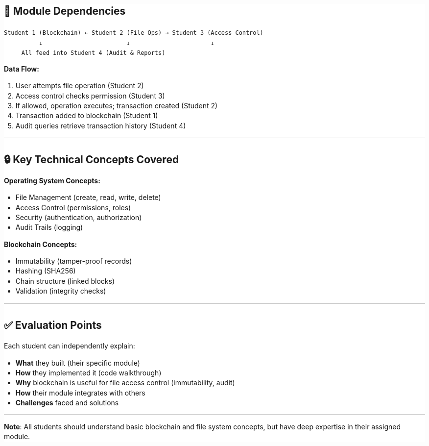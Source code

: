 
## 🔗 Module Dependencies

```
Student 1 (Blockchain) ← Student 2 (File Ops) → Student 3 (Access Control)
          ↓                        ↓                       ↓
     All feed into Student 4 (Audit & Reports)
```

**Data Flow:**
1. User attempts file operation (Student 2)
2. Access control checks permission (Student 3)
3. If allowed, operation executes; transaction created (Student 2)
4. Transaction added to blockchain (Student 1)
5. Audit queries retrieve transaction history (Student 4)

---

## 🔒 Key Technical Concepts Covered

**Operating System Concepts:**
- File Management (create, read, write, delete)
- Access Control (permissions, roles)
- Security (authentication, authorization)
- Audit Trails (logging)

**Blockchain Concepts:**
- Immutability (tamper-proof records)
- Hashing (SHA256)
- Chain structure (linked blocks)
- Validation (integrity checks)

---

## ✅ Evaluation Points

Each student can independently explain:
- **What** they built (their specific module)
- **How** they implemented it (code walkthrough)
- **Why** blockchain is useful for file access control (immutability, audit)
- **How** their module integrates with others
- **Challenges** faced and solutions

---

**Note**: All students should understand basic blockchain and file system concepts, but have deep expertise in their assigned module.


